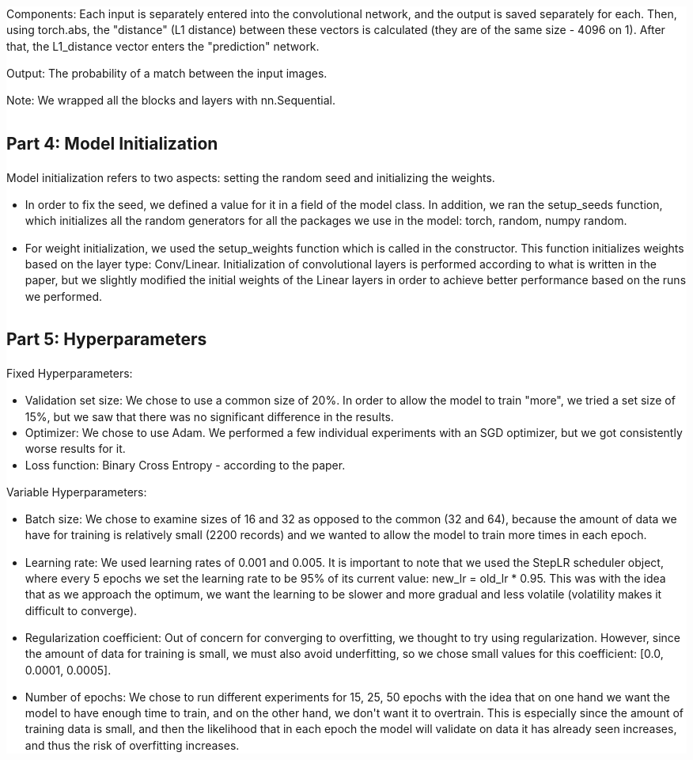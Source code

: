 Components: Each input is separately entered into the convolutional network, and the output is saved separately for each.
Then, using torch.abs, the "distance" (L1 distance) between these vectors is calculated (they are of the same size - 4096 on 1).
After that, the L1_distance vector enters the "prediction" network.

Output: The probability of a match between the input images.

Note: We wrapped all the blocks and layers with nn.Sequential.

## Part 4: Model Initialization
Model initialization refers to two aspects: setting the random seed and initializing the weights.

- In order to fix the seed, we defined a value for it in a field of the model class. In addition, we ran the setup_seeds function, which initializes all the random generators for all the packages we use in the model: torch, random, numpy random.

- For weight initialization, we used the setup_weights function which is called in the constructor. This function initializes weights based on the layer type: Conv/Linear. Initialization of convolutional layers is performed according to what is written in the paper, but we slightly modified the initial weights of the Linear layers in order to achieve better performance based on the runs we performed.

## Part 5: Hyperparameters 
Fixed Hyperparameters:
- Validation set size: We chose to use a common size of 20%. In order to allow the model to train "more", we tried a set size of 15%, but we saw that there was no significant difference in the results.
- Optimizer: We chose to use Adam. We performed a few individual experiments with an SGD optimizer, but we got consistently worse results for it.
- Loss function: Binary Cross Entropy - according to the paper.

Variable Hyperparameters:  

- Batch size: We chose to examine sizes of 16 and 32 as opposed to the common (32 and 64), because the amount of data we have for training is relatively small (2200 records) and we wanted to allow the model to train more times in each epoch.

- Learning rate: We used learning rates of 0.001 and 0.005.
It is important to note that we used the StepLR scheduler object, where every 5 epochs we set the learning rate to be 95% of its current value: new_lr = old_lr * 0.95. This was with the idea that as we approach the optimum, we want the learning to be slower and more gradual and less volatile (volatility makes it difficult to converge).

- Regularization coefficient: Out of concern for converging to overfitting, we thought to try using regularization. However, since the amount of data for training is small, we must also avoid underfitting, so we chose small values for this coefficient: [0.0, 0.0001, 0.0005]. 

- Number of epochs: We chose to run different experiments for 15, 25, 50 epochs with the idea that on one hand we want the model to have enough time to train, and on the other hand, we don't want it to overtrain. This is especially since the amount of training data is small, and then the likelihood that in each epoch the model will validate on data it has already seen increases, and thus the risk of overfitting increases.

